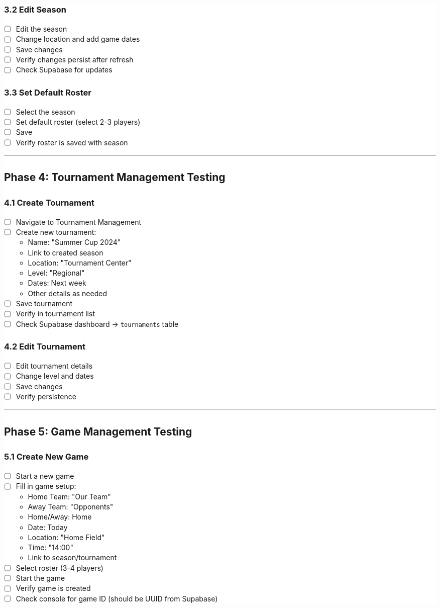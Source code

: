 ### 3.2 Edit Season
- [ ] Edit the season
- [ ] Change location and add game dates
- [ ] Save changes
- [ ] Verify changes persist after refresh
- [ ] Check Supabase for updates

### 3.3 Set Default Roster
- [ ] Select the season
- [ ] Set default roster (select 2-3 players)
- [ ] Save
- [ ] Verify roster is saved with season

---

## Phase 4: Tournament Management Testing

### 4.1 Create Tournament
- [ ] Navigate to Tournament Management
- [ ] Create new tournament:
  - Name: "Summer Cup 2024"
  - Link to created season
  - Location: "Tournament Center"
  - Level: "Regional"
  - Dates: Next week
  - Other details as needed
- [ ] Save tournament
- [ ] Verify in tournament list
- [ ] Check Supabase dashboard → `tournaments` table

### 4.2 Edit Tournament
- [ ] Edit tournament details
- [ ] Change level and dates
- [ ] Save changes
- [ ] Verify persistence

---

## Phase 5: Game Management Testing

### 5.1 Create New Game
- [ ] Start a new game
- [ ] Fill in game setup:
  - Home Team: "Our Team"
  - Away Team: "Opponents"
  - Home/Away: Home
  - Date: Today
  - Location: "Home Field"
  - Time: "14:00"
  - Link to season/tournament
- [ ] Select roster (3-4 players)
- [ ] Start the game
- [ ] Verify game is created
- [ ] Check console for game ID (should be UUID from Supabase)

